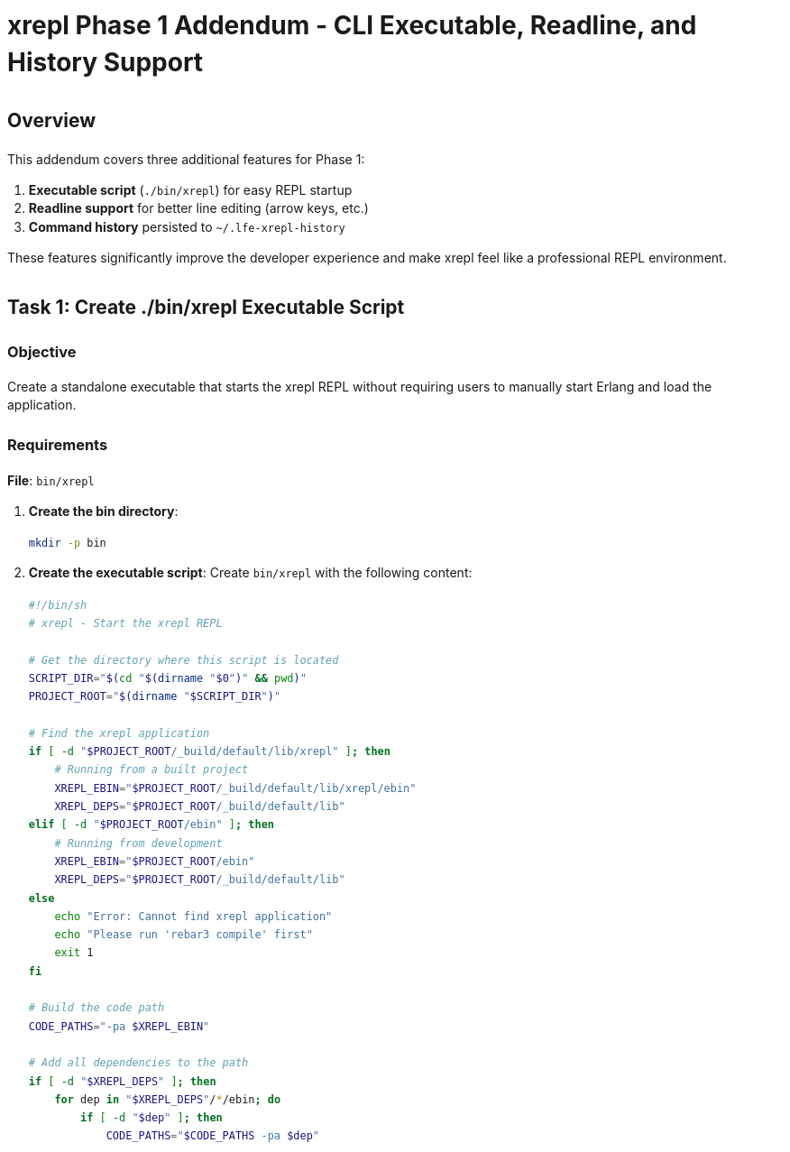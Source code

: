 # xrepl Phase 1 Addendum - CLI Executable, Readline, and History Support

## Overview

This addendum covers three additional features for Phase 1:

1. **Executable script** (`./bin/xrepl`) for easy REPL startup
2. **Readline support** for better line editing (arrow keys, etc.)
3. **Command history** persisted to `~/.lfe-xrepl-history`

These features significantly improve the developer experience and make xrepl feel like a professional REPL environment.

## Task 1: Create ./bin/xrepl Executable Script

### Objective

Create a standalone executable that starts the xrepl REPL without requiring users to manually start Erlang and load the application.

### Requirements

**File**: `bin/xrepl`

1. **Create the bin directory**:
   ```bash
   mkdir -p bin
   ```

2. **Create the executable script**:
   Create `bin/xrepl` with the following content:

   ```bash
   #!/bin/sh
   # xrepl - Start the xrepl REPL

   # Get the directory where this script is located
   SCRIPT_DIR="$(cd "$(dirname "$0")" && pwd)"
   PROJECT_ROOT="$(dirname "$SCRIPT_DIR")"

   # Find the xrepl application
   if [ -d "$PROJECT_ROOT/_build/default/lib/xrepl" ]; then
       # Running from a built project
       XREPL_EBIN="$PROJECT_ROOT/_build/default/lib/xrepl/ebin"
       XREPL_DEPS="$PROJECT_ROOT/_build/default/lib"
   elif [ -d "$PROJECT_ROOT/ebin" ]; then
       # Running from development
       XREPL_EBIN="$PROJECT_ROOT/ebin"
       XREPL_DEPS="$PROJECT_ROOT/_build/default/lib"
   else
       echo "Error: Cannot find xrepl application"
       echo "Please run 'rebar3 compile' first"
       exit 1
   fi

   # Build the code path
   CODE_PATHS="-pa $XREPL_EBIN"
   
   # Add all dependencies to the path
   if [ -d "$XREPL_DEPS" ]; then
       for dep in "$XREPL_DEPS"/*/ebin; do
           if [ -d "$dep" ]; then
               CODE_PATHS="$CODE_PATHS -pa $dep"
   ```